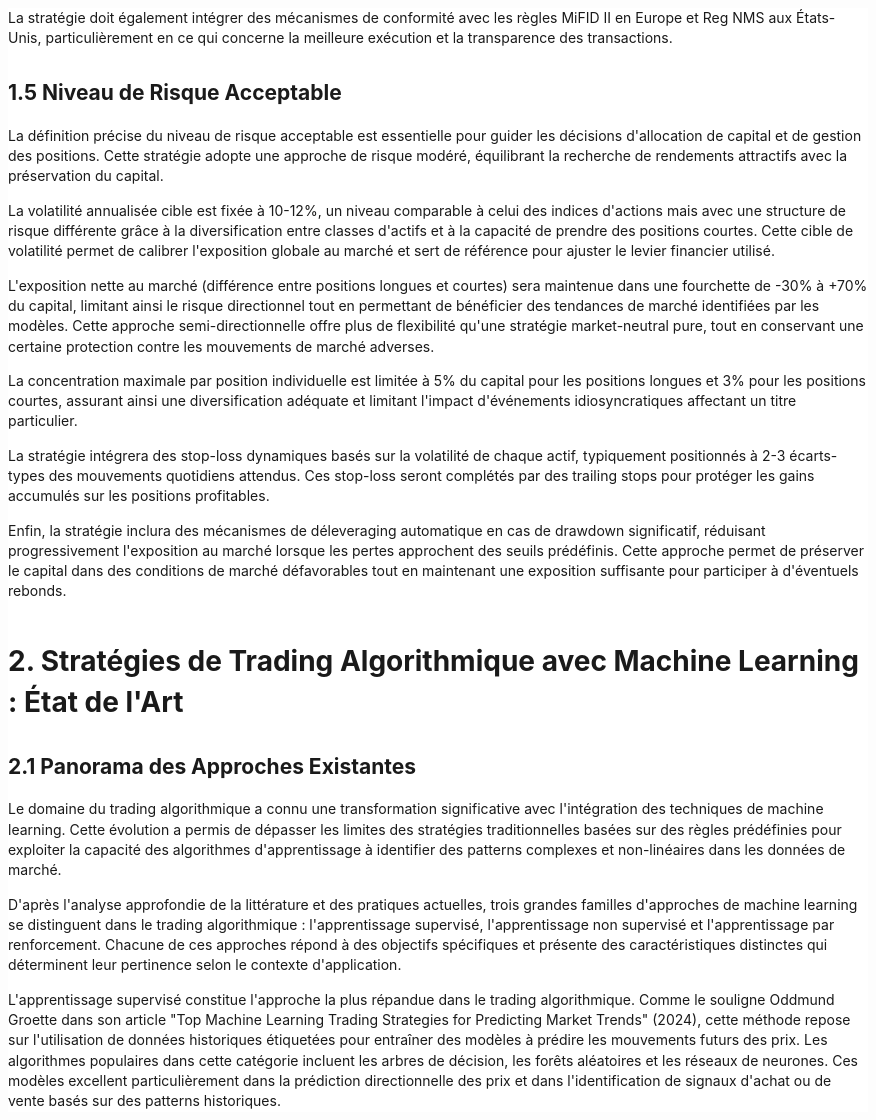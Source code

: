 La stratégie doit également intégrer des mécanismes de conformité avec les règles MiFID II en Europe et Reg NMS aux États-Unis, particulièrement en ce qui concerne la meilleure exécution et la transparence des transactions.

## 1.5 Niveau de Risque Acceptable

La définition précise du niveau de risque acceptable est essentielle pour guider les décisions d'allocation de capital et de gestion des positions. Cette stratégie adopte une approche de risque modéré, équilibrant la recherche de rendements attractifs avec la préservation du capital.

La volatilité annualisée cible est fixée à 10-12%, un niveau comparable à celui des indices d'actions mais avec une structure de risque différente grâce à la diversification entre classes d'actifs et à la capacité de prendre des positions courtes. Cette cible de volatilité permet de calibrer l'exposition globale au marché et sert de référence pour ajuster le levier financier utilisé.

L'exposition nette au marché (différence entre positions longues et courtes) sera maintenue dans une fourchette de -30% à +70% du capital, limitant ainsi le risque directionnel tout en permettant de bénéficier des tendances de marché identifiées par les modèles. Cette approche semi-directionnelle offre plus de flexibilité qu'une stratégie market-neutral pure, tout en conservant une certaine protection contre les mouvements de marché adverses.

La concentration maximale par position individuelle est limitée à 5% du capital pour les positions longues et 3% pour les positions courtes, assurant ainsi une diversification adéquate et limitant l'impact d'événements idiosyncratiques affectant un titre particulier.

La stratégie intégrera des stop-loss dynamiques basés sur la volatilité de chaque actif, typiquement positionnés à 2-3 écarts-types des mouvements quotidiens attendus. Ces stop-loss seront complétés par des trailing stops pour protéger les gains accumulés sur les positions profitables.

Enfin, la stratégie inclura des mécanismes de déleveraging automatique en cas de drawdown significatif, réduisant progressivement l'exposition au marché lorsque les pertes approchent des seuils prédéfinis. Cette approche permet de préserver le capital dans des conditions de marché défavorables tout en maintenant une exposition suffisante pour participer à d'éventuels rebonds.
# 2. Stratégies de Trading Algorithmique avec Machine Learning : État de l'Art

## 2.1 Panorama des Approches Existantes

Le domaine du trading algorithmique a connu une transformation significative avec l'intégration des techniques de machine learning. Cette évolution a permis de dépasser les limites des stratégies traditionnelles basées sur des règles prédéfinies pour exploiter la capacité des algorithmes d'apprentissage à identifier des patterns complexes et non-linéaires dans les données de marché.

D'après l'analyse approfondie de la littérature et des pratiques actuelles, trois grandes familles d'approches de machine learning se distinguent dans le trading algorithmique : l'apprentissage supervisé, l'apprentissage non supervisé et l'apprentissage par renforcement. Chacune de ces approches répond à des objectifs spécifiques et présente des caractéristiques distinctes qui déterminent leur pertinence selon le contexte d'application.

L'apprentissage supervisé constitue l'approche la plus répandue dans le trading algorithmique. Comme le souligne Oddmund Groette dans son article "Top Machine Learning Trading Strategies for Predicting Market Trends" (2024), cette méthode repose sur l'utilisation de données historiques étiquetées pour entraîner des modèles à prédire les mouvements futurs des prix. Les algorithmes populaires dans cette catégorie incluent les arbres de décision, les forêts aléatoires et les réseaux de neurones. Ces modèles excellent particulièrement dans la prédiction directionnelle des prix et dans l'identification de signaux d'achat ou de vente basés sur des patterns historiques.
